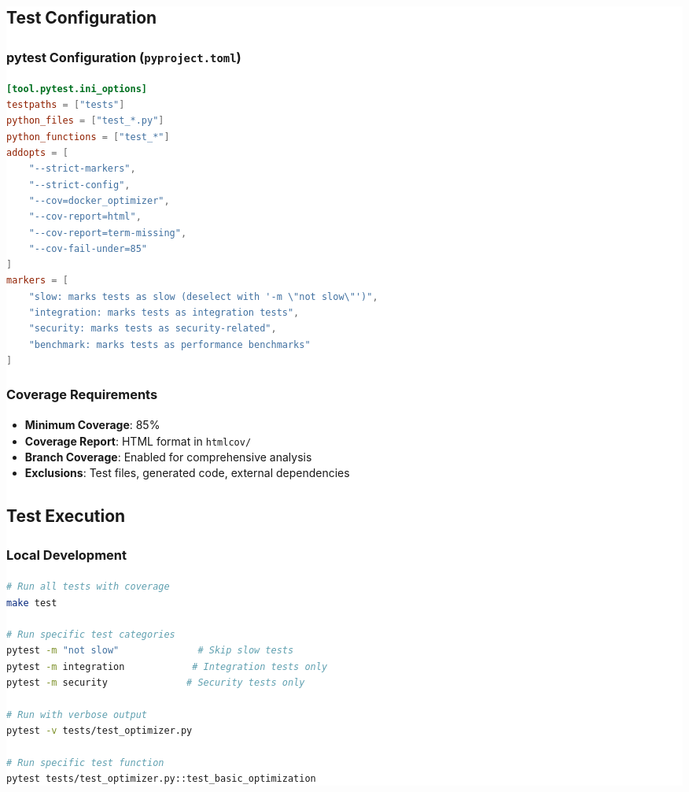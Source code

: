 ## Test Configuration

### pytest Configuration (`pyproject.toml`)

```toml
[tool.pytest.ini_options]
testpaths = ["tests"]
python_files = ["test_*.py"]
python_functions = ["test_*"]
addopts = [
    "--strict-markers",
    "--strict-config",
    "--cov=docker_optimizer",
    "--cov-report=html",
    "--cov-report=term-missing",
    "--cov-fail-under=85"
]
markers = [
    "slow: marks tests as slow (deselect with '-m \"not slow\"')",
    "integration: marks tests as integration tests",
    "security: marks tests as security-related",
    "benchmark: marks tests as performance benchmarks"
]
```

### Coverage Requirements

- **Minimum Coverage**: 85%
- **Coverage Report**: HTML format in `htmlcov/`
- **Branch Coverage**: Enabled for comprehensive analysis
- **Exclusions**: Test files, generated code, external dependencies

## Test Execution

### Local Development

```bash
# Run all tests with coverage
make test

# Run specific test categories
pytest -m "not slow"              # Skip slow tests
pytest -m integration            # Integration tests only
pytest -m security              # Security tests only

# Run with verbose output
pytest -v tests/test_optimizer.py

# Run specific test function
pytest tests/test_optimizer.py::test_basic_optimization
```

